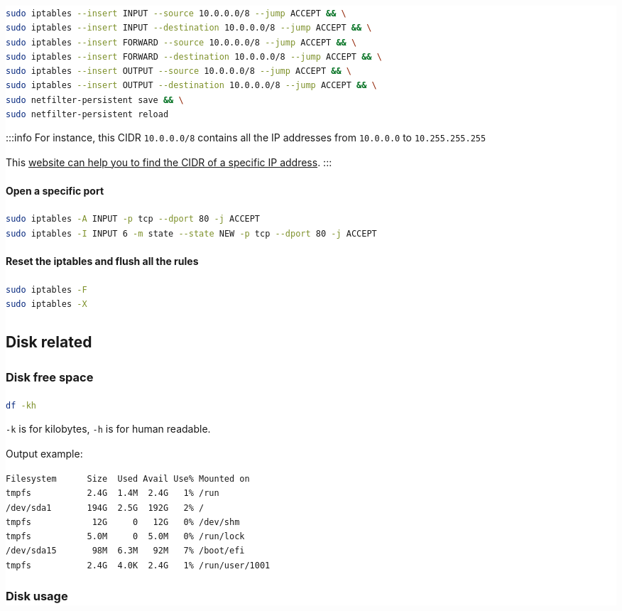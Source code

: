 ```bash
sudo iptables --insert INPUT --source 10.0.0.0/8 --jump ACCEPT && \
sudo iptables --insert INPUT --destination 10.0.0.0/8 --jump ACCEPT && \
sudo iptables --insert FORWARD --source 10.0.0.0/8 --jump ACCEPT && \
sudo iptables --insert FORWARD --destination 10.0.0.0/8 --jump ACCEPT && \
sudo iptables --insert OUTPUT --source 10.0.0.0/8 --jump ACCEPT && \
sudo iptables --insert OUTPUT --destination 10.0.0.0/8 --jump ACCEPT && \
sudo netfilter-persistent save && \
sudo netfilter-persistent reload
```

:::info
For instance, this CIDR `10.0.0.0/8` contains all the IP addresses from `10.0.0.0` to `10.255.255.255`

This [website can help you to find the CIDR of a specific IP address](https://www.ipaddressguide.com/cidr).
:::

#### Open a specific port

```bash
sudo iptables -A INPUT -p tcp --dport 80 -j ACCEPT
sudo iptables -I INPUT 6 -m state --state NEW -p tcp --dport 80 -j ACCEPT
```

#### Reset the iptables and flush all the rules

```bash
sudo iptables -F
sudo iptables -X
```

## Disk related

### Disk free space

```bash
df -kh
```

`-k` is for kilobytes, `-h` is for human readable.

Output example:

```bash
Filesystem      Size  Used Avail Use% Mounted on
tmpfs           2.4G  1.4M  2.4G   1% /run
/dev/sda1       194G  2.5G  192G   2% /
tmpfs            12G     0   12G   0% /dev/shm
tmpfs           5.0M     0  5.0M   0% /run/lock
/dev/sda15       98M  6.3M   92M   7% /boot/efi
tmpfs           2.4G  4.0K  2.4G   1% /run/user/1001
```

### Disk usage
